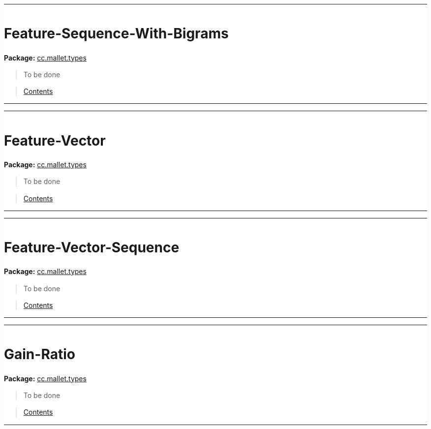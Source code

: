 > 
---


# Feature-Sequence-With-Bigrams #
**Package:** [cc.mallet.types](http://mallet.cs.umass.edu/api/cc/mallet/types/package-summary.html)

> To be done

> [Contents](DataTypes#Contents.md)
> 
---

> 
---


# Feature-Vector #
**Package:** [cc.mallet.types](http://mallet.cs.umass.edu/api/cc/mallet/types/package-summary.html)

> To be done

> [Contents](DataTypes#Contents.md)
> 
---

> 
---


# Feature-Vector-Sequence #
**Package:** [cc.mallet.types](http://mallet.cs.umass.edu/api/cc/mallet/types/package-summary.html)

> To be done

> [Contents](DataTypes#Contents.md)
> 
---

> 
---


# Gain-Ratio #
**Package:** [cc.mallet.types](http://mallet.cs.umass.edu/api/cc/mallet/types/package-summary.html)

> To be done

> [Contents](DataTypes#Contents.md)
> 
---

